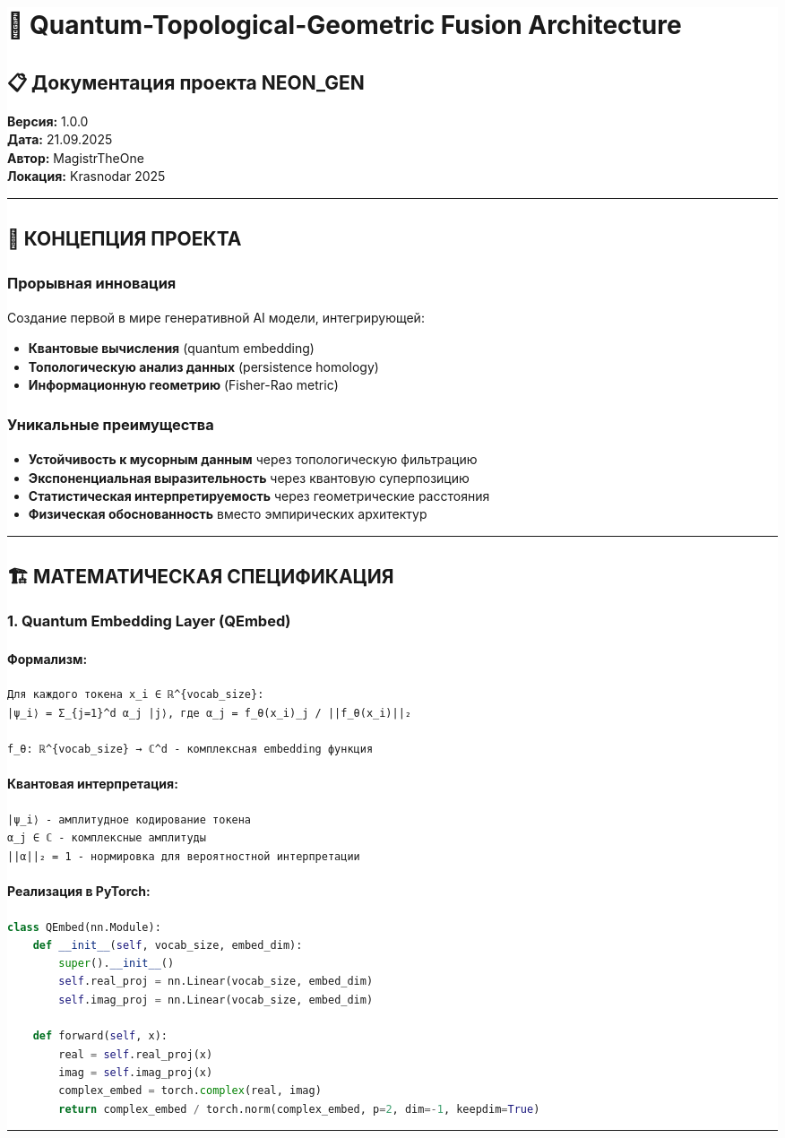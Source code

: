 # 🧠 Quantum-Topological-Geometric Fusion Architecture

## 📋 Документация проекта NEON_GEN

**Версия:** 1.0.0  
**Дата:** 21.09.2025  
**Автор:** MagistrTheOne  
**Локация:** Krasnodar 2025  

---

## 🎯 КОНЦЕПЦИЯ ПРОЕКТА

### Прорывная инновация
Создание первой в мире генеративной AI модели, интегрирующей:
- **Квантовые вычисления** (quantum embedding)
- **Топологическую анализ данных** (persistence homology)
- **Информационную геометрию** (Fisher-Rao metric)

### Уникальные преимущества
- **Устойчивость к мусорным данным** через топологическую фильтрацию
- **Экспоненциальная выразительность** через квантовую суперпозицию
- **Статистическая интерпретируемость** через геометрические расстояния
- **Физическая обоснованность** вместо эмпирических архитектур

---

## 🏗️ МАТЕМАТИЧЕСКАЯ СПЕЦИФИКАЦИЯ

### 1. Quantum Embedding Layer (QEmbed)

#### Формализм:
```
Для каждого токена x_i ∈ ℝ^{vocab_size}:
|ψ_i⟩ = Σ_{j=1}^d α_j |j⟩, где α_j = f_θ(x_i)_j / ||f_θ(x_i)||₂

f_θ: ℝ^{vocab_size} → ℂ^d - комплексная embedding функция
```

#### Квантовая интерпретация:
```
|ψ_i⟩ - амплитудное кодирование токена
α_j ∈ ℂ - комплексные амплитуды
||α||₂ = 1 - нормировка для вероятностной интерпретации
```

#### Реализация в PyTorch:
```python
class QEmbed(nn.Module):
    def __init__(self, vocab_size, embed_dim):
        super().__init__()
        self.real_proj = nn.Linear(vocab_size, embed_dim)
        self.imag_proj = nn.Linear(vocab_size, embed_dim)

    def forward(self, x):
        real = self.real_proj(x)
        imag = self.imag_proj(x)
        complex_embed = torch.complex(real, imag)
        return complex_embed / torch.norm(complex_embed, p=2, dim=-1, keepdim=True)
```

---